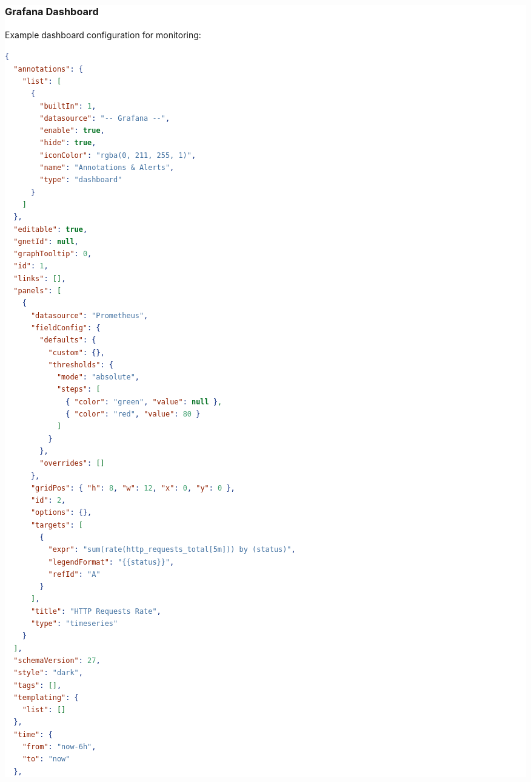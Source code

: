 ### Grafana Dashboard

Example dashboard configuration for monitoring:

```json
{
  "annotations": {
    "list": [
      {
        "builtIn": 1,
        "datasource": "-- Grafana --",
        "enable": true,
        "hide": true,
        "iconColor": "rgba(0, 211, 255, 1)",
        "name": "Annotations & Alerts",
        "type": "dashboard"
      }
    ]
  },
  "editable": true,
  "gnetId": null,
  "graphTooltip": 0,
  "id": 1,
  "links": [],
  "panels": [
    {
      "datasource": "Prometheus",
      "fieldConfig": {
        "defaults": {
          "custom": {},
          "thresholds": {
            "mode": "absolute",
            "steps": [
              { "color": "green", "value": null },
              { "color": "red", "value": 80 }
            ]
          }
        },
        "overrides": []
      },
      "gridPos": { "h": 8, "w": 12, "x": 0, "y": 0 },
      "id": 2,
      "options": {},
      "targets": [
        {
          "expr": "sum(rate(http_requests_total[5m])) by (status)",
          "legendFormat": "{{status}}",
          "refId": "A"
        }
      ],
      "title": "HTTP Requests Rate",
      "type": "timeseries"
    }
  ],
  "schemaVersion": 27,
  "style": "dark",
  "tags": [],
  "templating": {
    "list": []
  },
  "time": {
    "from": "now-6h",
    "to": "now"
  },
```